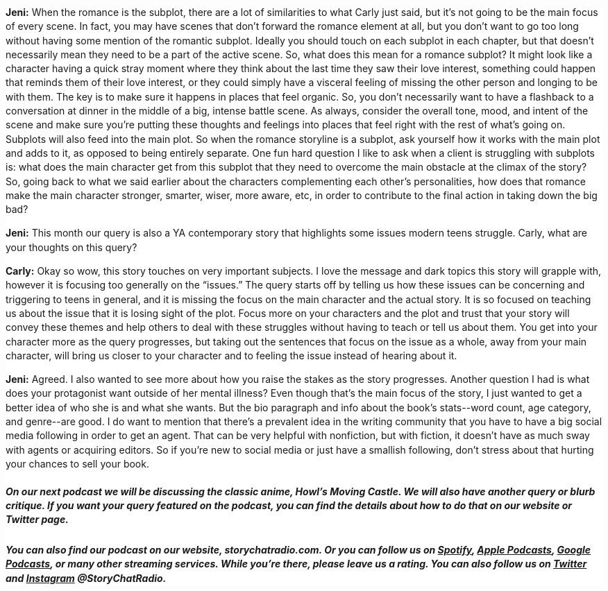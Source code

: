 **Jeni:** When the romance is the subplot, there are a lot of similarities to what Carly just said, but it’s not going to be the main focus of every scene. In fact, you may have scenes that don’t forward the romance element at all, but you don’t want to go too long without having some mention of the romantic subplot. Ideally you should touch on each subplot in each chapter, but that doesn’t necessarily mean they need to be a part of the active scene. So, what does this mean for a romance subplot? It might look like a character having a quick stray moment where they think about the last time they saw their love interest, something could happen that reminds them of their love interest, or they could simply have a visceral feeling of missing the other person and longing to be with them. The key is to make sure it happens in places that feel organic. So, you don’t necessarily want to have a flashback to a conversation at dinner in the middle of a big, intense battle scene. As always, consider the overall tone, mood, and intent of the scene and make sure you’re putting these thoughts and feelings into places that feel right with the rest of what’s going on. Subplots will also feed into the main plot. So when the romance storyline is a subplot, ask yourself how it works with the main plot and adds to it, as opposed to being entirely separate. One fun hard question I like to ask when a client is struggling with subplots is: what does the main character get from this subplot that they need to overcome the main obstacle at the climax of the story? So, going back to what we said earlier about the characters complementing each other’s personalities, how does that romance make the main character stronger, smarter, wiser, more aware, etc, in order to contribute to the final action in taking down the big bad?

**Jeni:** This month our query is also a YA contemporary story that highlights some issues modern teens struggle. Carly, what are your thoughts on this query?

**Carly:** Okay so wow, this story touches on very important subjects. I love the message and dark topics this story will grapple with, however it is focusing too generally on the “issues.” The query starts off by telling us how these issues can be concerning and triggering to teens in general, and it is missing the focus on the main character and the actual story. It is so focused on teaching us about the issue that it is losing sight of the plot. Focus more on your characters and the plot and trust that your story will convey these themes and help others to deal with these struggles without having to teach or tell us about them. You get into your character more as the query progresses, but taking out the sentences that focus on the issue as a whole, away from your main character, will bring us closer to your character and to feeling the issue instead of hearing about it.

**Jeni:** Agreed. I also wanted to see more about how you raise the stakes as the story progresses. Another question I had is what does your protagonist want outside of her mental illness? Even though that’s the main focus of the story, I just wanted to get a better idea of who she is and what she wants. But the bio paragraph and info about the book’s stats--word count, age category, and genre--are good. I do want to mention that there’s a prevalent idea in the writing community that you have to have a big social media following in order to get an agent. That can be very helpful with nonfiction, but with fiction, it doesn’t have as much sway with agents or acquiring editors. So if you’re new to social media or just have a smallish following, don’t stress about that hurting your chances to sell your book.  

##### On our next podcast we will be discussing the classic anime, _Howl’s Moving Castle_. We will also have another query or blurb critique. If you want your query featured on the podcast, you can find the details about how to do that on our website or Twitter page.  

##### You can also find our podcast on our website, storychatradio.com. Or you can follow us on [Spotify](https://open.spotify.com/show/3o7zYGOeJMHfKFdCrhlILb?target=_blank), [Apple Podcasts](https://podcasts.apple.com/us/podcast/story-chat-radio/id1483688097?target=_blank), [Google Podcasts](https://podcasts.google.com/?feed=aHR0cHM6Ly9zdG9yeWNoYXRyYWRpby5saWJzeW4uY29tL3Jzcw&ep=14), or many other streaming services. While you’re there, please leave us a rating. You can also follow us on [Twitter](http://www.twitter.com/storychatradio?target=_blank) and [Instagram](http://www.instagram.com/storychatradio?target=_blank) @StoryChatRadio.